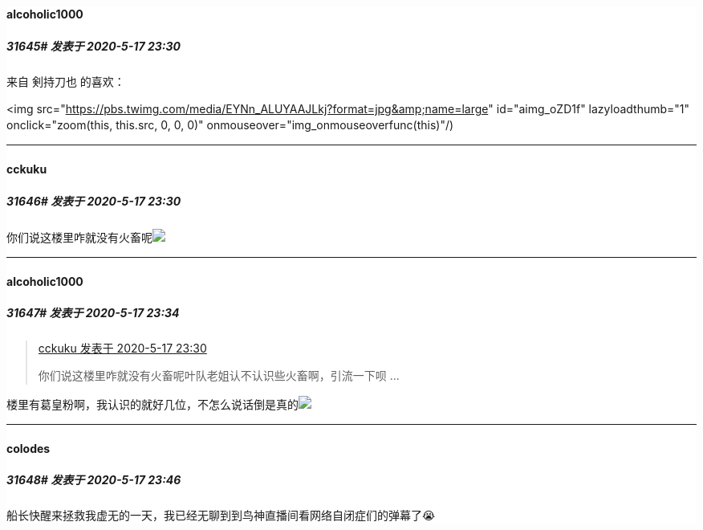 ####  alcoholic1000  
##### 31645#       发表于 2020-5-17 23:30




来自 剣持刀也 的喜欢：



<img src="https://pbs.twimg.com/media/EYNn_ALUYAAJLkj?format=jpg&amp;name=large" id="aimg_oZD1f" lazyloadthumb="1" onclick="zoom(this, this.src, 0, 0, 0)" onmouseover="img_onmouseoverfunc(this)"/)







-----

####  cckuku  
##### 31646#       发表于 2020-5-17 23:30




你们说这楼里咋就没有火畜呢<img src="https://static.saraba1st.com/image/smiley/face2017/091.png" referrerpolicy="no-referrer">







-----

####  alcoholic1000  
##### 31647#       发表于 2020-5-17 23:34



<blockquote><a href="httphttps://bbs.saraba1st.com/2b/forum.php?mod=redirect&amp;goto=findpost&amp;pid=47457676&amp;ptid=1924531" target="_blank">cckuku 发表于 2020-5-17 23:30</a>

你们说这楼里咋就没有火畜呢叶队老姐认不认识些火畜啊，引流一下呗 ...</blockquote>
楼里有葛皇粉啊，我认识的就好几位，不怎么说话倒是真的<img src="https://static.saraba1st.com/image/smiley/face2017/067.png" referrerpolicy="no-referrer">







-----

####  colodes  
##### 31648#       发表于 2020-5-17 23:46




船长快醒来拯救我虚无的一天，我已经无聊到到鸟神直播间看网络自闭症们的弹幕了😭





